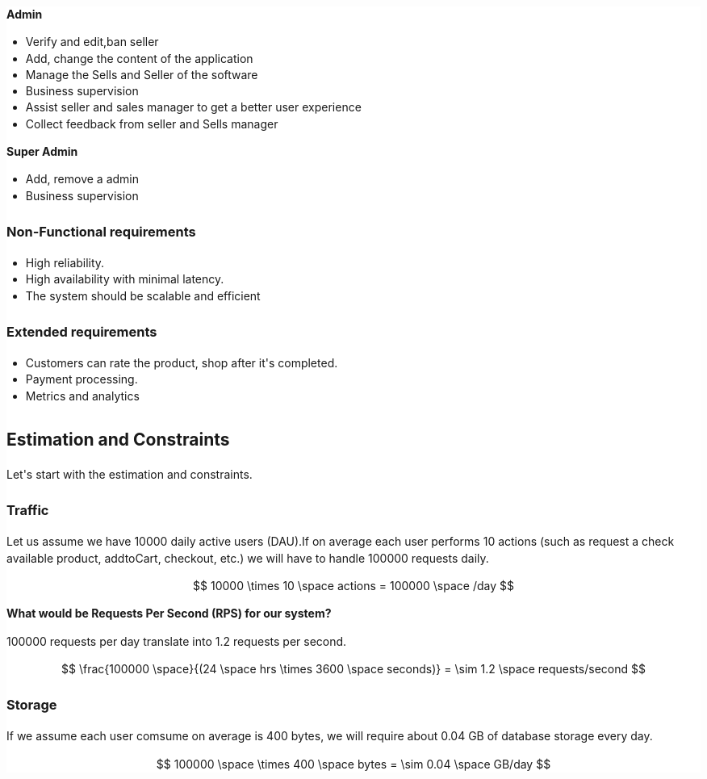 **Admin**

- Verify and edit,ban seller
- Add, change the content of the application
- Manage the Sells and Seller of the software
- Business supervision
- Assist seller and sales manager to get a better user experience
- Collect feedback from seller and Sells manager

**Super Admin**

- Add, remove a admin
- Business supervision

### Non-Functional requirements

- High reliability.
- High availability with minimal latency.
- The system should be scalable and efficient

### Extended requirements

- Customers can rate the product, shop after it's completed.
- Payment processing.
- Metrics and analytics

## Estimation and Constraints

Let's start with the estimation and constraints.

### Traffic

Let us assume we have 10000 daily active users (DAU).If on average each user performs 10 actions (such as request a check available product, addtoCart, checkout, etc.) we will have to handle 100000 requests daily.

$$
10000 \times 10 \space actions = 100000 \space /day
$$

**What would be Requests Per Second (RPS) for our system?**

100000 requests per day translate into 1.2 requests per second.

$$
\frac{100000 \space}{(24 \space hrs \times 3600 \space seconds)} = \sim 1.2 \space requests/second
$$

### Storage

If we assume each user comsume on average is 400 bytes, we will require about 0.04 GB of database storage every day.

$$
100000 \space \times 400 \space bytes = \sim 0.04 \space GB/day
$$
